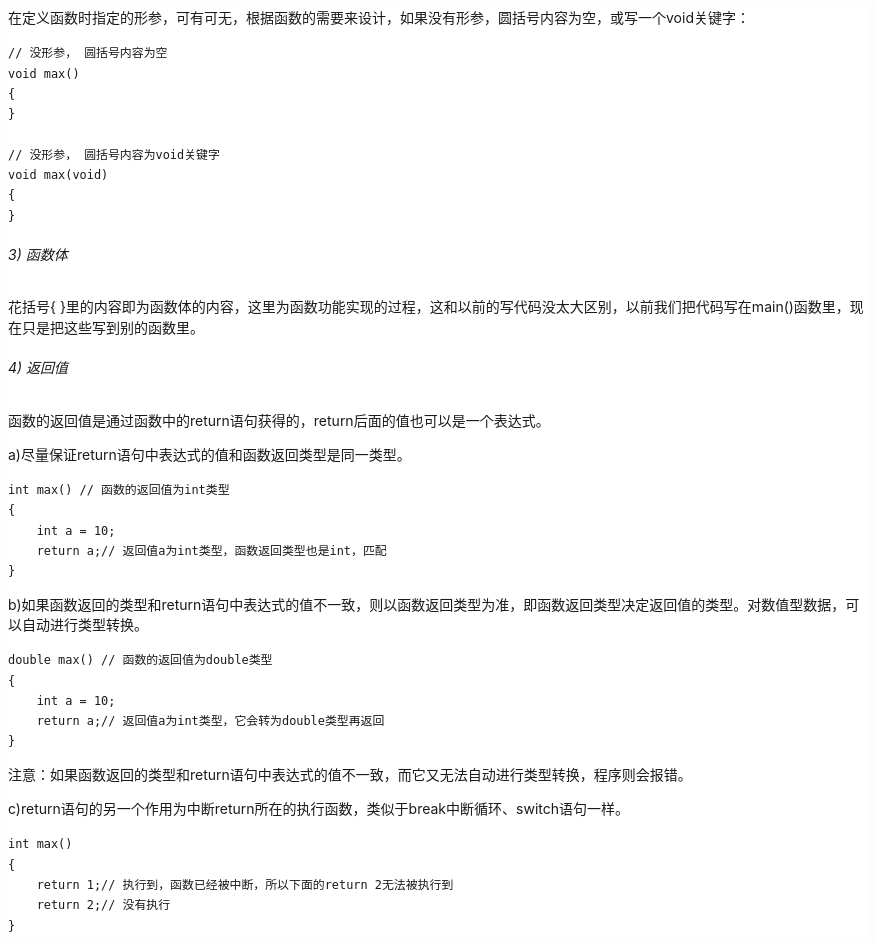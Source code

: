 

在定义函数时指定的形参，可有可无，根据函数的需要来设计，如果没有形参，圆括号内容为空，或写一个void关键字：

```
// 没形参， 圆括号内容为空
void max()
{
}

// 没形参， 圆括号内容为void关键字
void max(void)
{
}

```

 

######   3) 函数体

花括号{ }里的内容即为函数体的内容，这里为函数功能实现的过程，这和以前的写代码没太大区别，以前我们把代码写在main()函数里，现在只是把这些写到别的函数里。

 

######   4) 返回值

函数的返回值是通过函数中的return语句获得的，return后面的值也可以是一个表达式。

 

a)尽量保证return语句中表达式的值和函数返回类型是同一类型。

```
int max() // 函数的返回值为int类型
{
	int a = 10;
	return a;// 返回值a为int类型，函数返回类型也是int，匹配
}

```

 

b)如果函数返回的类型和return语句中表达式的值不一致，则以函数返回类型为准，即函数返回类型决定返回值的类型。对数值型数据，可以自动进行类型转换。

```
double max() // 函数的返回值为double类型
{
	int a = 10;
	return a;// 返回值a为int类型，它会转为double类型再返回
}

```

 

注意：如果函数返回的类型和return语句中表达式的值不一致，而它又无法自动进行类型转换，程序则会报错。

 

c)return语句的另一个作用为中断return所在的执行函数，类似于break中断循环、switch语句一样。

```
int max()
{
	return 1;// 执行到，函数已经被中断，所以下面的return 2无法被执行到
	return 2;// 没有执行
}
```
